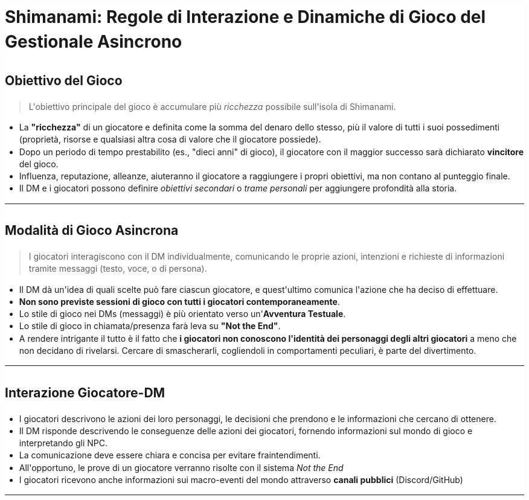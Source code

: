 
#  Shimanami: Regole di Interazione e Dinamiche di Gioco del Gestionale Asincrono


##   Obiettivo del Gioco

> L'obiettivo principale del gioco è accumulare più *ricchezza* possibile sull'isola di Shimanami.

* La **"ricchezza"** di un giocatore e definita come la somma del denaro dello stesso, più il valore di tutti i suoi possedimenti (proprietà, risorse e qualsiasi altra cosa di valore che il giocatore possiede).
* Dopo un periodo di tempo prestabilito (es., "dieci anni" di gioco), il giocatore con il maggior successo sarà dichiarato **vincitore** del gioco.
* Influenza, reputazione, alleanze, aiuteranno il giocatore a raggiungere i propri obiettivi, ma non contano al punteggio finale.
* Il DM e i giocatori possono definire *obiettivi secondari* o *trame personali* per aggiungere profondità alla storia.


---

##   Modalità di Gioco Asincrona

> I giocatori interagiscono con il DM individualmente, comunicando le proprie azioni, intenzioni e richieste di informazioni tramite messaggi (testo, voce, o di persona).

* Il DM dà un'idea di quali scelte può fare ciascun giocatore, e quest'ultimo comunica l'azione che ha deciso di effettuare.
* **Non sono previste sessioni di gioco con tutti i giocatori contemporaneamente**.
* Lo stile di gioco nei DMs (messaggi) è più orientato verso un'**Avventura Testuale**.
* Lo stile di gioco in chiamata/presenza farà leva su **"Not the End"**. 
* A rendere intrigante il tutto è il fatto che **i giocatori non conoscono l'identità dei personaggi degli altri giocatori** a meno che non decidano di rivelarsi. Cercare di smascherarli, cogliendoli in comportamenti peculiari, è parte del divertimento.


---

##   Interazione Giocatore-DM

* I giocatori descrivono le azioni dei loro personaggi, le decisioni che prendono e le informazioni che cercano di ottenere.
* Il DM risponde descrivendo le conseguenze delle azioni dei giocatori, fornendo informazioni sul mondo di gioco e interpretando gli NPC.
* La comunicazione deve essere chiara e concisa per evitare fraintendimenti.
* All'opportuno, le prove di un giocatore verranno risolte con il sistema *Not the End*
* I giocatori ricevono anche informazioni sui macro-eventi del mondo attraverso **canali pubblici** (Discord/GitHub)


---
